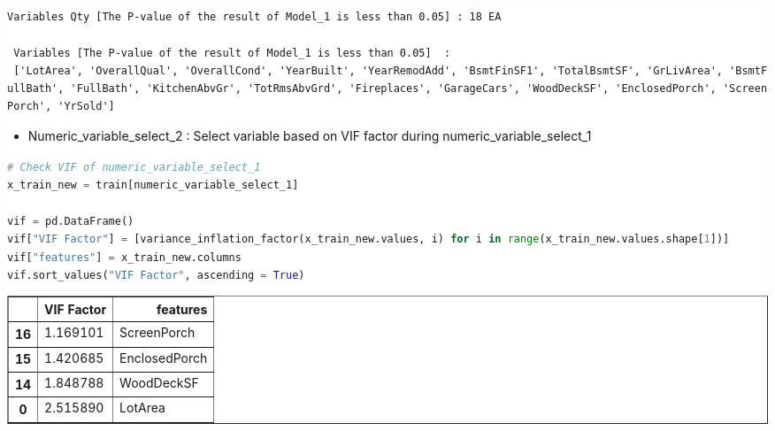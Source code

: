     Variables Qty [The P-value of the result of Model_1 is less than 0.05] : 18 EA
    
     Variables [The P-value of the result of Model_1 is less than 0.05]  : 
     ['LotArea', 'OverallQual', 'OverallCond', 'YearBuilt', 'YearRemodAdd', 'BsmtFinSF1', 'TotalBsmtSF', 'GrLivArea', 'BsmtFullBath', 'FullBath', 'KitchenAbvGr', 'TotRmsAbvGrd', 'Fireplaces', 'GarageCars', 'WoodDeckSF', 'EnclosedPorch', 'ScreenPorch', 'YrSold']


- Numeric_variable_select_2 : Select variable based on VIF factor during numeric_variable_select_1


```python
# Check VIF of numeric_variable_select_1
x_train_new = train[numeric_variable_select_1]

vif = pd.DataFrame()
vif["VIF Factor"] = [variance_inflation_factor(x_train_new.values, i) for i in range(x_train_new.values.shape[1])]
vif["features"] = x_train_new.columns
vif.sort_values("VIF Factor", ascending = True)
```




<div>
<style>
    .dataframe thead tr:only-child th {
        text-align: right;
    }

    .dataframe thead th {
        text-align: left;
    }

    .dataframe tbody tr th {
        vertical-align: top;
    }
</style>
<table border="1" class="dataframe">
  <thead>
    <tr style="text-align: right;">
      <th></th>
      <th>VIF Factor</th>
      <th>features</th>
    </tr>
  </thead>
  <tbody>
    <tr>
      <th>16</th>
      <td>1.169101</td>
      <td>ScreenPorch</td>
    </tr>
    <tr>
      <th>15</th>
      <td>1.420685</td>
      <td>EnclosedPorch</td>
    </tr>
    <tr>
      <th>14</th>
      <td>1.848788</td>
      <td>WoodDeckSF</td>
    </tr>
    <tr>
      <th>0</th>
      <td>2.515890</td>
      <td>LotArea</td>
    </tr>
    <tr>